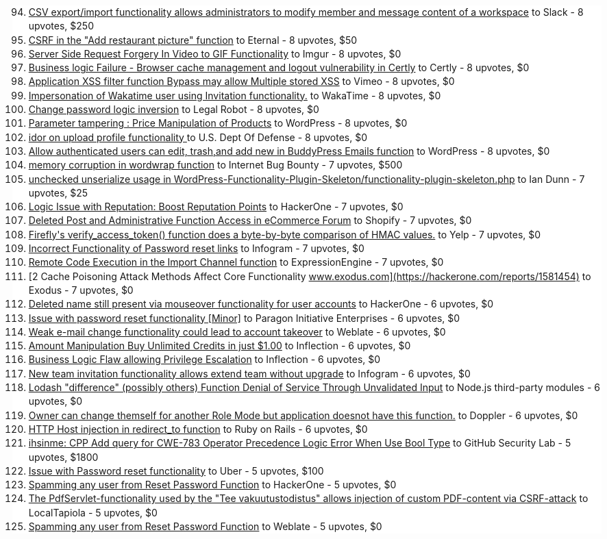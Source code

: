 94. [CSV export/import functionality allows administrators to modify member and message content of a workspace](https://hackerone.com/reports/1661310) to Slack - 8 upvotes, $250
95. [CSRF in the "Add restaurant picture" function](https://hackerone.com/reports/169699) to Eternal - 8 upvotes, $50
96. [Server Side Request Forgery In Video to GIF Functionality](https://hackerone.com/reports/91816) to Imgur - 8 upvotes, $0
97. [Business logic Failure - Browser cache management and logout vulnerability in Certly](https://hackerone.com/reports/158270) to Certly - 8 upvotes, $0
98. [Application XSS filter function Bypass may allow Multiple stored XSS](https://hackerone.com/reports/44217) to Vimeo - 8 upvotes, $0
99. [Impersonation of Wakatime user using Invitation functionality.](https://hackerone.com/reports/257119) to WakaTime - 8 upvotes, $0
100. [Change password logic inversion](https://hackerone.com/reports/255679) to Legal Robot - 8 upvotes, $0
101. [Parameter tampering : Price Manipulation of Products](https://hackerone.com/reports/682344) to WordPress - 8 upvotes, $0
102. [idor on upload profile functionality ](https://hackerone.com/reports/741683) to U.S. Dept Of Defense - 8 upvotes, $0
103. [Allow authenticated users can edit, trash,and add new in BuddyPress Emails function](https://hackerone.com/reports/833782) to WordPress - 8 upvotes, $0
104. [memory corruption in wordwrap function](https://hackerone.com/reports/167910) to Internet Bug Bounty - 7 upvotes, $500
105. [unchecked unserialize usage in WordPress-Functionality-Plugin-Skeleton/functionality-plugin-skeleton.php](https://hackerone.com/reports/185907) to Ian Dunn - 7 upvotes, $25
106. [Logic Issue with Reputation: Boost Reputation Points](https://hackerone.com/reports/36211) to HackerOne - 7 upvotes, $0
107. [Deleted Post and Administrative Function Access in eCommerce Forum](https://hackerone.com/reports/167846) to Shopify - 7 upvotes, $0
108. [Firefly's verify_access_token() function does a byte-by-byte comparison of HMAC values.](https://hackerone.com/reports/240958) to Yelp - 7 upvotes, $0
109. [Incorrect Functionality of Password reset links](https://hackerone.com/reports/280529) to Infogram - 7 upvotes, $0
110. [Remote Code Execution in the Import Channel function](https://hackerone.com/reports/236607) to ExpressionEngine - 7 upvotes, $0
111. [2 Cache Poisoning Attack Methods Affect Core Functionality www.exodus.com](https://hackerone.com/reports/1581454) to Exodus - 7 upvotes, $0
112. [Deleted name still present via mouseover functionality for user accounts](https://hackerone.com/reports/127914) to HackerOne - 6 upvotes, $0
113. [Issue with password reset functionality [Minor]](https://hackerone.com/reports/149027) to Paragon Initiative Enterprises - 6 upvotes, $0
114. [Weak e-mail change functionality could lead to account takeover](https://hackerone.com/reports/223461) to Weblate - 6 upvotes, $0
115. [Amount Manipulation Buy Unlimited Credits in just $1.00](https://hackerone.com/reports/277377) to Inflection - 6 upvotes, $0
116. [Business Logic Flaw allowing Privilege Escalation](https://hackerone.com/reports/280914) to Inflection - 6 upvotes, $0
117. [New team invitation functionality allows extend team without upgrade](https://hackerone.com/reports/295900) to Infogram - 6 upvotes, $0
118. [Lodash "difference" (possibly others) Function Denial of Service Through Unvalidated Input](https://hackerone.com/reports/670779) to Node.js third-party modules - 6 upvotes, $0
119. [Owner can change themself for another Role Mode but application doesnot have this function.](https://hackerone.com/reports/1072635) to Doppler - 6 upvotes, $0
120. [HTTP Host injection in redirect_to function](https://hackerone.com/reports/888176) to Ruby on Rails - 6 upvotes, $0
121. [ihsinme: CPP Add query for CWE-783 Operator Precedence Logic Error When Use Bool Type](https://hackerone.com/reports/1241578) to GitHub Security Lab - 5 upvotes, $1800
122. [Issue with Password reset functionality](https://hackerone.com/reports/92251) to Uber - 5 upvotes, $100
123. [Spamming any user from Reset Password Function](https://hackerone.com/reports/12782) to HackerOne - 5 upvotes, $0
124. [The PdfServlet-functionality used by the "Tee vakuutustodistus" allows injection of custom PDF-content via CSRF-attack](https://hackerone.com/reports/129002) to LocalTapiola - 5 upvotes, $0
125. [Spamming any user from Reset Password Function](https://hackerone.com/reports/223525) to Weblate - 5 upvotes, $0